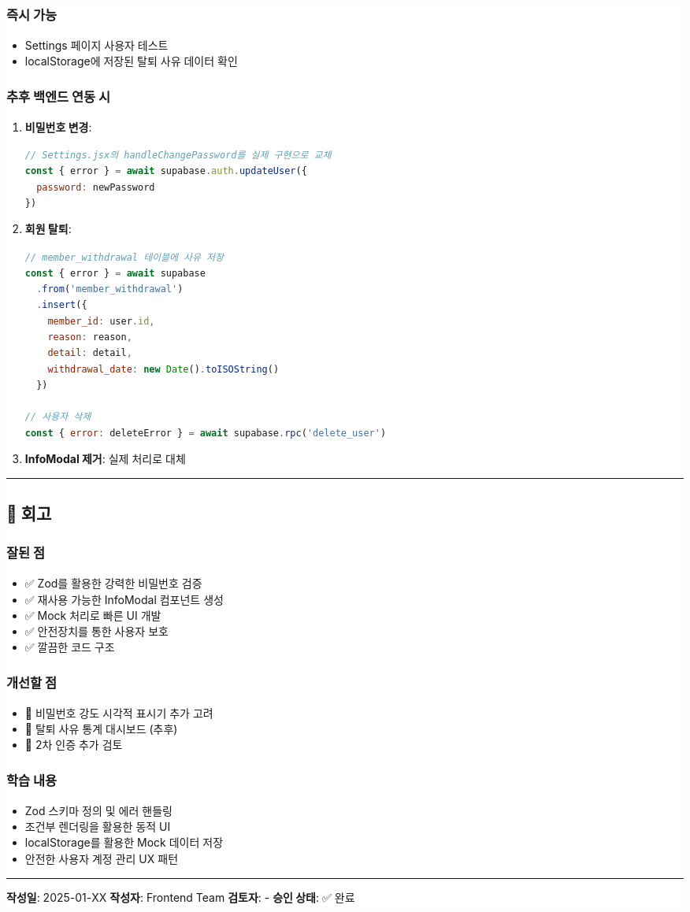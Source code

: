 ### 즉시 가능
- Settings 페이지 사용자 테스트
- localStorage에 저장된 탈퇴 사유 데이터 확인

### 추후 백엔드 연동 시
1. **비밀번호 변경**:
   ```javascript
   // Settings.jsx의 handleChangePassword를 실제 구현으로 교체
   const { error } = await supabase.auth.updateUser({
     password: newPassword
   })
   ```

2. **회원 탈퇴**:
   ```javascript
   // member_withdrawal 테이블에 사유 저장
   const { error } = await supabase
     .from('member_withdrawal')
     .insert({
       member_id: user.id,
       reason: reason,
       detail: detail,
       withdrawal_date: new Date().toISOString()
     })

   // 사용자 삭제
   const { error: deleteError } = await supabase.rpc('delete_user')
   ```

3. **InfoModal 제거**: 실제 처리로 대체

---

## 📝 회고

### 잘된 점
- ✅ Zod를 활용한 강력한 비밀번호 검증
- ✅ 재사용 가능한 InfoModal 컴포넌트 생성
- ✅ Mock 처리로 빠른 UI 개발
- ✅ 안전장치를 통한 사용자 보호
- ✅ 깔끔한 코드 구조

### 개선할 점
- 🔄 비밀번호 강도 시각적 표시기 추가 고려
- 🔄 탈퇴 사유 통계 대시보드 (추후)
- 🔄 2차 인증 추가 검토

### 학습 내용
- Zod 스키마 정의 및 에러 핸들링
- 조건부 렌더링을 활용한 동적 UI
- localStorage를 활용한 Mock 데이터 저장
- 안전한 사용자 계정 관리 UX 패턴

---

**작성일**: 2025-01-XX
**작성자**: Frontend Team
**검토자**: -
**승인 상태**: ✅ 완료
